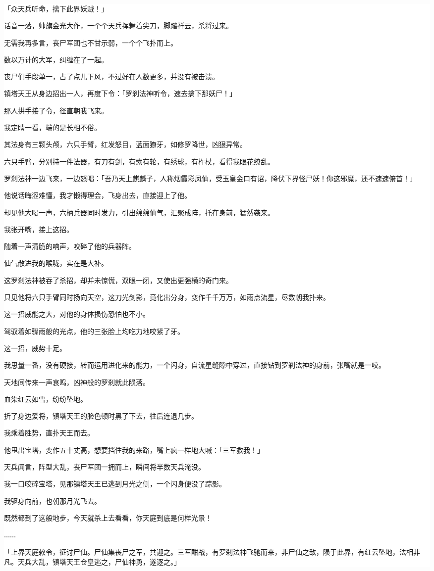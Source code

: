 「众天兵听命，擒下此界妖贼！」

话音一落，帅旗金光大作，一个个天兵挥舞着尖刀，脚踏祥云，杀将过来。

无需我再多言，丧尸军团也不甘示弱，一个个飞扑而上。

数以万计的大军，纠缠在了一起。

丧尸们手段单一，占了点儿下风，不过好在人数更多，并没有被击溃。

镇塔天王从身边招出一人，再度下令：「罗刹法神听令，速去擒下那妖尸！」

那人拱手接了令，径直朝我飞来。

我定睛一看，端的是长相不俗。

其法身有三颗头颅，六只手臂，红发怒目，蓝面獠牙，如修罗降世，凶狠异常。

六只手臂，分别持一件法器，有刀有剑，有索有轮，有绣球，有杵杖，看得我眼花缭乱。

罗刹法神一边飞来，一边怒喝：「吾乃天上麒麟子，人称烟霞彩凤仙，受玉皇金口有诏，降伏下界怪尸妖！你这邪魔，还不速速俯首！」

他说话晦涩难懂，我才懒得理会，飞身出去，直接迎上了他。

却见他大喝一声，六柄兵器同时发力，引出绵绵仙气，汇聚成阵，托在身前，猛然袭来。

我张开嘴，接上这招。

随着一声清脆的响声，咬碎了他的兵器阵。

仙气散进我的喉咙，实在是大补。

这罗刹法神被吞了杀招，却并未惊慌，双眼一闭，又使出更强横的奇门来。

只见他将六只手臂同时扬向天空，这刀光剑影，竟化出分身，变作千千万万，如雨点流星，尽数朝我扑来。

这一招威能之大，对他的身体损伤恐怕也不小。

驾驭着如骤雨般的光点，他的三张脸上均吃力地咬紧了牙。

这一招，威势十足。

我思量一番，没有硬接，转而运用进化来的能力，一个闪身，自流星缝隙中穿过，直接钻到罗刹法神的身前，张嘴就是一咬。

天地间传来一声哀鸣，凶神般的罗刹就此陨落。

血染红云如雪，纷纷坠地。

折了身边爱将，镇塔天王的脸色顿时黑了下去，往后连退几步。

我乘着胜势，直扑天王而去。

他甩出宝塔，变作五十丈高，想要挡住我的来路，嘴上疯一样地大喊：「三军救我！」

天兵闻言，阵型大乱，丧尸军团一拥而上，瞬间将半数天兵淹没。

我一口咬碎宝塔，见那镇塔天王已逃到月光之侧，一个闪身便没了踪影。

我驱身向前，也朝那月光飞去。

既然都到了这般地步，今天就杀上去看看，你天庭到底是何样光景！

……

「上界天庭敕令，征讨尸仙。尸仙集丧尸之军，共迎之。三军酣战，有罗刹法神飞驰而来，非尸仙之敌，陨于此界，有红云坠地，法相非凡。天兵大乱，镇塔天王仓皇逃之，尸仙神勇，遂逐之。」
